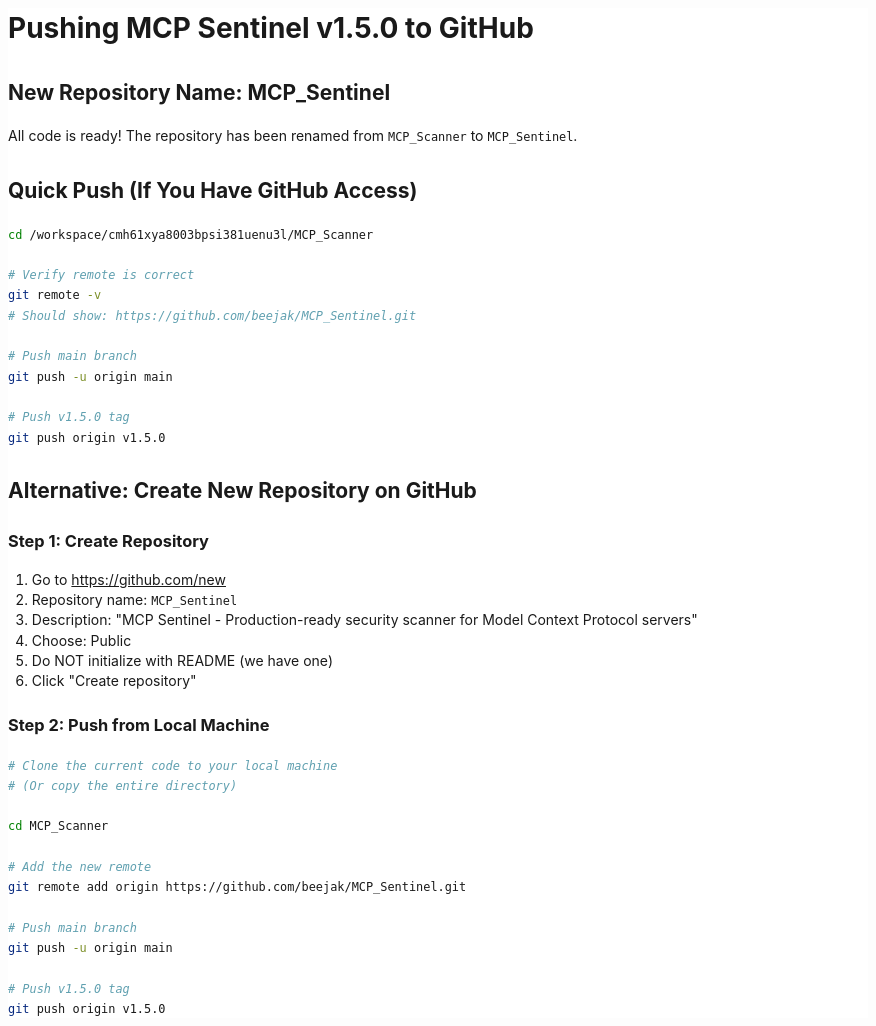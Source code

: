 # Pushing MCP Sentinel v1.5.0 to GitHub

## New Repository Name: MCP_Sentinel

All code is ready! The repository has been renamed from `MCP_Scanner` to `MCP_Sentinel`.

## Quick Push (If You Have GitHub Access)

```bash
cd /workspace/cmh61xya8003bpsi381uenu3l/MCP_Scanner

# Verify remote is correct
git remote -v
# Should show: https://github.com/beejak/MCP_Sentinel.git

# Push main branch
git push -u origin main

# Push v1.5.0 tag
git push origin v1.5.0
```

## Alternative: Create New Repository on GitHub

### Step 1: Create Repository

1. Go to https://github.com/new
2. Repository name: `MCP_Sentinel`
3. Description: "MCP Sentinel - Production-ready security scanner for Model Context Protocol servers"
4. Choose: Public
5. Do NOT initialize with README (we have one)
6. Click "Create repository"

### Step 2: Push from Local Machine

```bash
# Clone the current code to your local machine
# (Or copy the entire directory)

cd MCP_Scanner

# Add the new remote
git remote add origin https://github.com/beejak/MCP_Sentinel.git

# Push main branch
git push -u origin main

# Push v1.5.0 tag
git push origin v1.5.0
```
